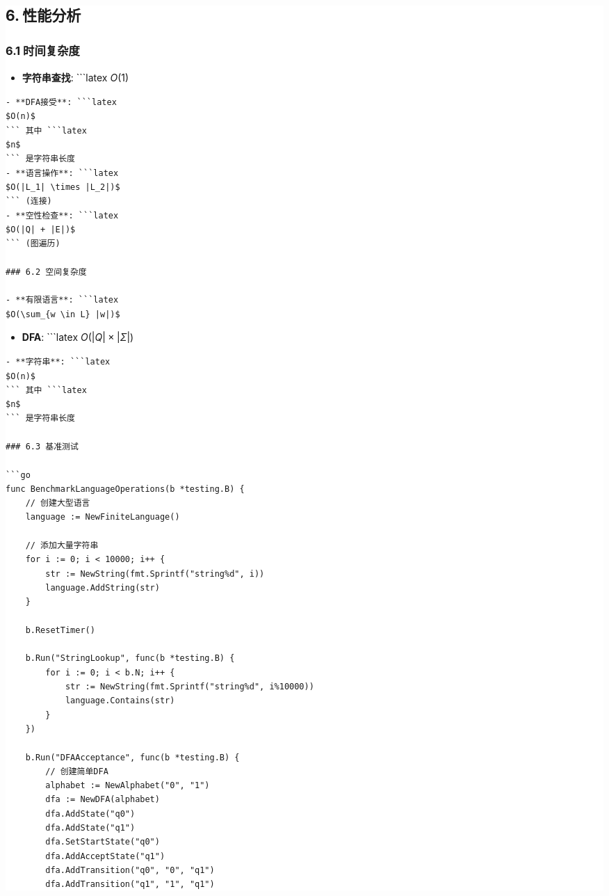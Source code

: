 ## 6. 性能分析

### 6.1 时间复杂度

- **字符串查找**: ```latex
$O(1)$
``` (哈希表)
- **DFA接受**: ```latex
$O(n)$
``` 其中 ```latex
$n$
``` 是字符串长度
- **语言操作**: ```latex
$O(|L_1| \times |L_2|)$
``` (连接)
- **空性检查**: ```latex
$O(|Q| + |E|)$
``` (图遍历)

### 6.2 空间复杂度

- **有限语言**: ```latex
$O(\sum_{w \in L} |w|)$
```
- **DFA**: ```latex
$O(|Q| \times |\Sigma|)$
```
- **字符串**: ```latex
$O(n)$
``` 其中 ```latex
$n$
``` 是字符串长度

### 6.3 基准测试

```go
func BenchmarkLanguageOperations(b *testing.B) {
    // 创建大型语言
    language := NewFiniteLanguage()
    
    // 添加大量字符串
    for i := 0; i < 10000; i++ {
        str := NewString(fmt.Sprintf("string%d", i))
        language.AddString(str)
    }
    
    b.ResetTimer()
    
    b.Run("StringLookup", func(b *testing.B) {
        for i := 0; i < b.N; i++ {
            str := NewString(fmt.Sprintf("string%d", i%10000))
            language.Contains(str)
        }
    })
    
    b.Run("DFAAcceptance", func(b *testing.B) {
        // 创建简单DFA
        alphabet := NewAlphabet("0", "1")
        dfa := NewDFA(alphabet)
        dfa.AddState("q0")
        dfa.AddState("q1")
        dfa.SetStartState("q0")
        dfa.AddAcceptState("q1")
        dfa.AddTransition("q0", "0", "q1")
        dfa.AddTransition("q1", "1", "q1")
```